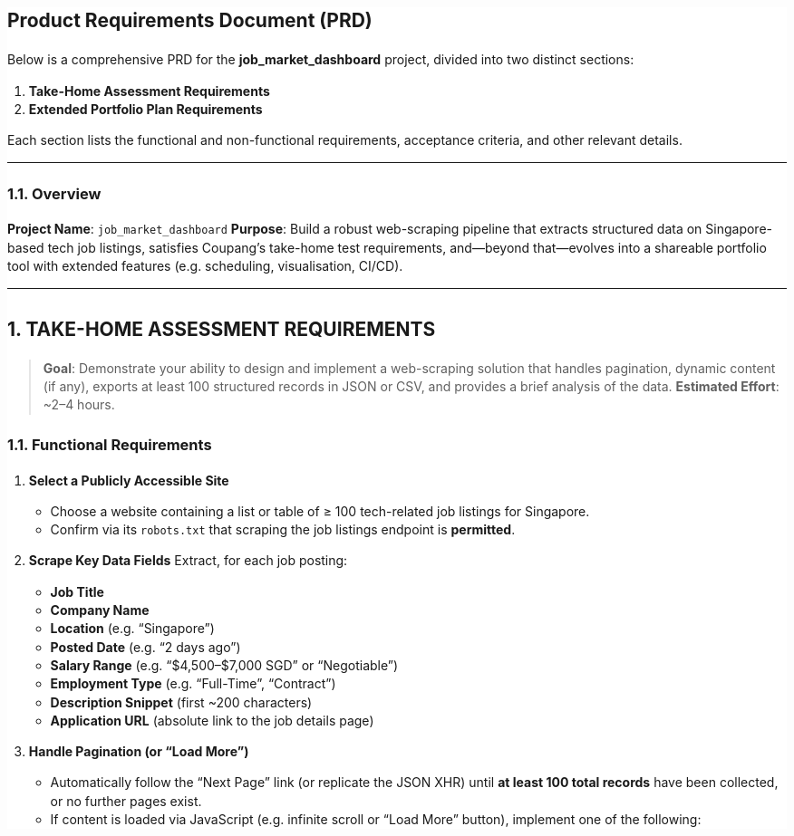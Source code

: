## Product Requirements Document (PRD)

Below is a comprehensive PRD for the **job\_market\_dashboard** project, divided into two distinct sections:

1. **Take-Home Assessment Requirements**
2. **Extended Portfolio Plan Requirements**

Each section lists the functional and non-functional requirements, acceptance criteria, and other relevant details.

---

### 1.1. Overview

**Project Name**: `job_market_dashboard`
**Purpose**: Build a robust web-scraping pipeline that extracts structured data on Singapore-based tech job listings, satisfies Coupang’s take-home test requirements, and—beyond that—evolves into a shareable portfolio tool with extended features (e.g. scheduling, visualisation, CI/CD).

---

## 1. TAKE-HOME ASSESSMENT REQUIREMENTS

> **Goal**: Demonstrate your ability to design and implement a web-scraping solution that handles pagination, dynamic content (if any), exports at least 100 structured records in JSON or CSV, and provides a brief analysis of the data.
> **Estimated Effort**: \~2–4 hours.

### 1.1. Functional Requirements

1. **Select a Publicly Accessible Site**

   * Choose a website containing a list or table of ≥ 100 tech-related job listings for Singapore.
   * Confirm via its `robots.txt` that scraping the job listings endpoint is **permitted**.

2. **Scrape Key Data Fields**
   Extract, for each job posting:

   * **Job Title**
   * **Company Name**
   * **Location** (e.g. “Singapore”)
   * **Posted Date** (e.g. “2 days ago”)
   * **Salary Range** (e.g. “\$4,500–\$7,000 SGD” or “Negotiable”)
   * **Employment Type** (e.g. “Full-Time”, “Contract”)
   * **Description Snippet** (first \~200 characters)
   * **Application URL** (absolute link to the job details page)

3. **Handle Pagination (or “Load More”)**

   * Automatically follow the “Next Page” link (or replicate the JSON XHR) until **at least 100 total records** have been collected, or no further pages exist.
   * If content is loaded via JavaScript (e.g. infinite scroll or “Load More” button), implement one of the following:
